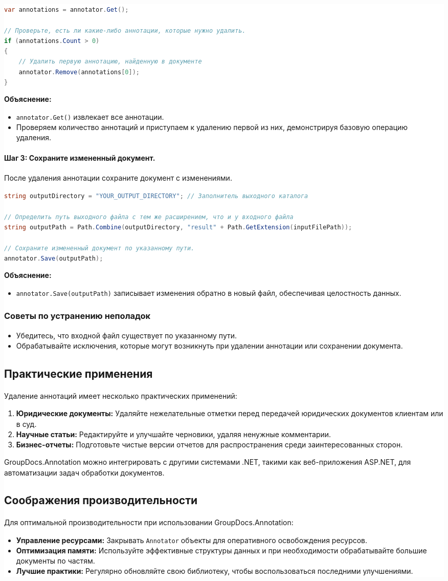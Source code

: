```csharp
var annotations = annotator.Get();

// Проверьте, есть ли какие-либо аннотации, которые нужно удалить.
if (annotations.Count > 0)
{
    // Удалить первую аннотацию, найденную в документе
    annotator.Remove(annotations[0]);
}
```

**Объяснение:**
- `annotator.Get()` извлекает все аннотации.
- Проверяем количество аннотаций и приступаем к удалению первой из них, демонстрируя базовую операцию удаления.

#### Шаг 3: Сохраните измененный документ.
После удаления аннотации сохраните документ с изменениями.

```csharp
string outputDirectory = "YOUR_OUTPUT_DIRECTORY"; // Заполнитель выходного каталога

// Определить путь выходного файла с тем же расширением, что и у входного файла
string outputPath = Path.Combine(outputDirectory, "result" + Path.GetExtension(inputFilePath));

// Сохраните измененный документ по указанному пути.
annotator.Save(outputPath);
```

**Объяснение:**
- `annotator.Save(outputPath)` записывает изменения обратно в новый файл, обеспечивая целостность данных.

### Советы по устранению неполадок
- Убедитесь, что входной файл существует по указанному пути.
- Обрабатывайте исключения, которые могут возникнуть при удалении аннотации или сохранении документа.
  
## Практические применения
Удаление аннотаций имеет несколько практических применений:

1. **Юридические документы:** Удаляйте нежелательные отметки перед передачей юридических документов клиентам или в суд.
2. **Научные статьи:** Редактируйте и улучшайте черновики, удаляя ненужные комментарии.
3. **Бизнес-отчеты:** Подготовьте чистые версии отчетов для распространения среди заинтересованных сторон.

GroupDocs.Annotation можно интегрировать с другими системами .NET, такими как веб-приложения ASP.NET, для автоматизации задач обработки документов.

## Соображения производительности
Для оптимальной производительности при использовании GroupDocs.Annotation:
- **Управление ресурсами:** Закрывать `Annotator` объекты для оперативного освобождения ресурсов.
- **Оптимизация памяти:** Используйте эффективные структуры данных и при необходимости обрабатывайте большие документы по частям.
- **Лучшие практики:** Регулярно обновляйте свою библиотеку, чтобы воспользоваться последними улучшениями.
